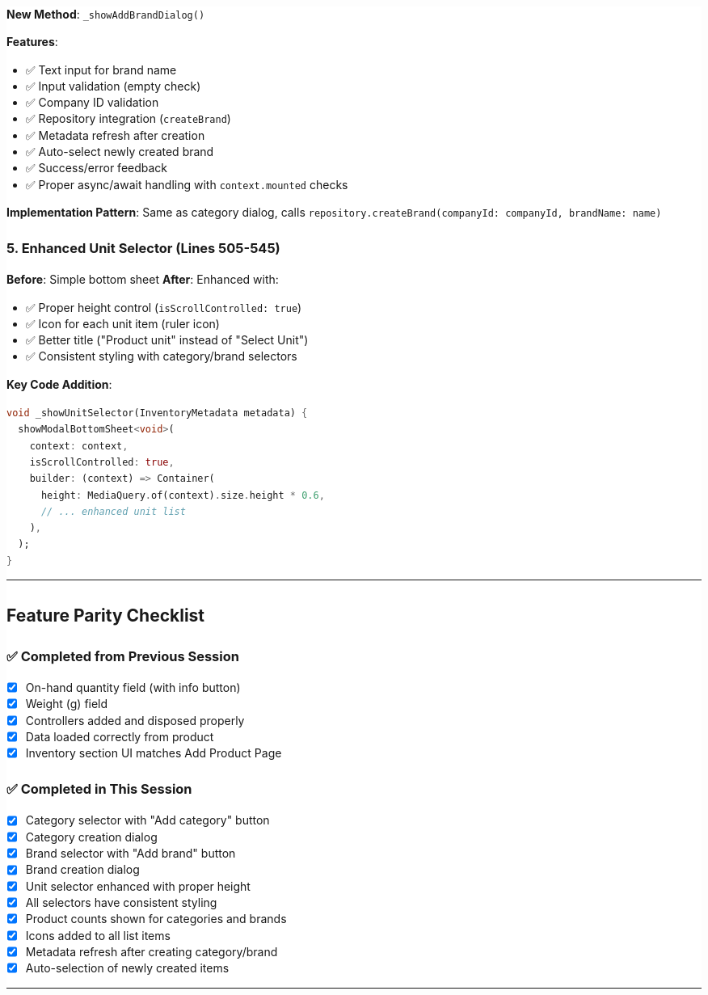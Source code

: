 **New Method**: `_showAddBrandDialog()`

**Features**:
- ✅ Text input for brand name
- ✅ Input validation (empty check)
- ✅ Company ID validation
- ✅ Repository integration (`createBrand`)
- ✅ Metadata refresh after creation
- ✅ Auto-select newly created brand
- ✅ Success/error feedback
- ✅ Proper async/await handling with `context.mounted` checks

**Implementation Pattern**: Same as category dialog, calls `repository.createBrand(companyId: companyId, brandName: name)`

### 5. Enhanced Unit Selector (Lines 505-545)

**Before**: Simple bottom sheet
**After**: Enhanced with:
- ✅ Proper height control (`isScrollControlled: true`)
- ✅ Icon for each unit item (ruler icon)
- ✅ Better title ("Product unit" instead of "Select Unit")
- ✅ Consistent styling with category/brand selectors

**Key Code Addition**:
```dart
void _showUnitSelector(InventoryMetadata metadata) {
  showModalBottomSheet<void>(
    context: context,
    isScrollControlled: true,
    builder: (context) => Container(
      height: MediaQuery.of(context).size.height * 0.6,
      // ... enhanced unit list
    ),
  );
}
```

---

## Feature Parity Checklist

### ✅ Completed from Previous Session
- [x] On-hand quantity field (with info button)
- [x] Weight (g) field
- [x] Controllers added and disposed properly
- [x] Data loaded correctly from product
- [x] Inventory section UI matches Add Product Page

### ✅ Completed in This Session
- [x] Category selector with "Add category" button
- [x] Category creation dialog
- [x] Brand selector with "Add brand" button
- [x] Brand creation dialog
- [x] Unit selector enhanced with proper height
- [x] All selectors have consistent styling
- [x] Product counts shown for categories and brands
- [x] Icons added to all list items
- [x] Metadata refresh after creating category/brand
- [x] Auto-selection of newly created items

---